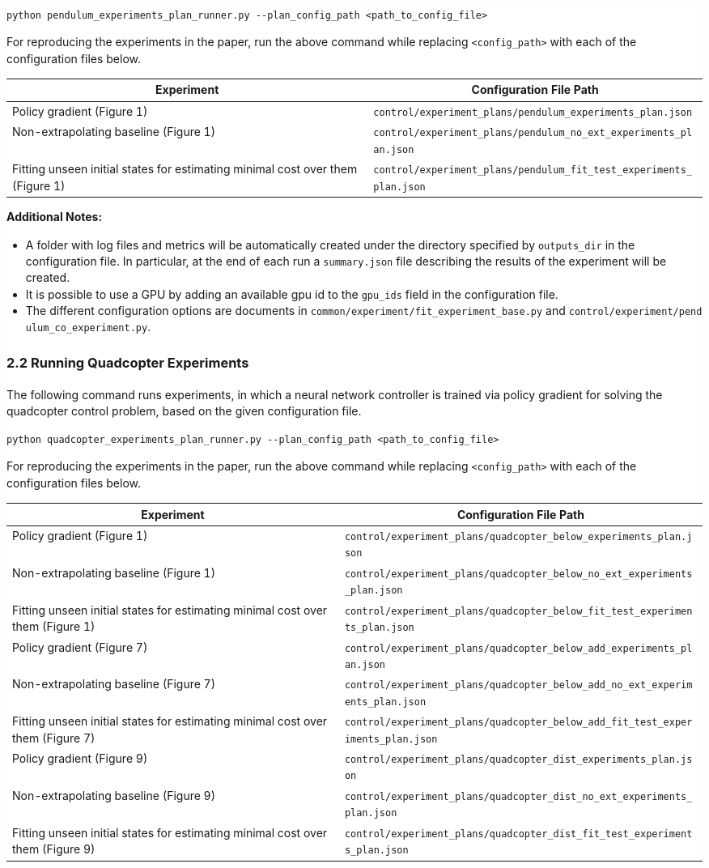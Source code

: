 ```
python pendulum_experiments_plan_runner.py --plan_config_path <path_to_config_file>
```

For reproducing the experiments in the paper, run the above command while replacing ```<config_path>``` with each of the configuration files below.

| Experiment                                                                     | Configuration File Path                                                |
|--------------------------------------------------------------------------------|------------------------------------------------------------------------|
| Policy gradient (Figure 1)                                                     | ```control/experiment_plans/pendulum_experiments_plan.json```          |
| Non-extrapolating baseline (Figure 1)                                          | ```control/experiment_plans/pendulum_no_ext_experiments_plan.json```   |
| Fitting unseen initial states for estimating minimal cost over them (Figure 1) | ```control/experiment_plans/pendulum_fit_test_experiments_plan.json``` |

**Additional Notes:**

- A folder with log files and metrics will be automatically created under the directory specified by ```outputs_dir``` in the configuration file. In
  particular, at the end of each run a ```summary.json``` file describing the results of the experiment will be created.
- It is possible to use a GPU by adding an available gpu id to the ```gpu_ids``` field in the configuration file.
- The different configuration options are documents in ```common/experiment/fit_experiment_base.py```
  and ```control/experiment/pendulum_co_experiment.py```.

### 2.2 Running Quadcopter Experiments

The following command runs experiments, in which a neural network controller is trained via policy gradient for solving the quadcopter control problem, based on the given
configuration file.

```
python quadcopter_experiments_plan_runner.py --plan_config_path <path_to_config_file>
```

For reproducing the experiments in the paper, run the above command while replacing ```<config_path>``` with each of the configuration files below.

| Experiment                                                                     | Configuration File Path                                                            |
|--------------------------------------------------------------------------------|------------------------------------------------------------------------------------|
| Policy gradient (Figure 1)                                                     | ```control/experiment_plans/quadcopter_below_experiments_plan.json```              |
| Non-extrapolating baseline (Figure 1)                                          | ```control/experiment_plans/quadcopter_below_no_ext_experiments_plan.json```       |
| Fitting unseen initial states for estimating minimal cost over them (Figure 1) | ```control/experiment_plans/quadcopter_below_fit_test_experiments_plan.json```     |
| Policy gradient (Figure 7)                                                     | ```control/experiment_plans/quadcopter_below_add_experiments_plan.json```          |
| Non-extrapolating baseline (Figure 7)                                          | ```control/experiment_plans/quadcopter_below_add_no_ext_experiments_plan.json```   |
| Fitting unseen initial states for estimating minimal cost over them (Figure 7) | ```control/experiment_plans/quadcopter_below_add_fit_test_experiments_plan.json``` |
| Policy gradient (Figure 9)                                                     | ```control/experiment_plans/quadcopter_dist_experiments_plan.json```               |
| Non-extrapolating baseline (Figure 9)                                          | ```control/experiment_plans/quadcopter_dist_no_ext_experiments_plan.json```        |
| Fitting unseen initial states for estimating minimal cost over them (Figure 9) | ```control/experiment_plans/quadcopter_dist_fit_test_experiments_plan.json```      |
